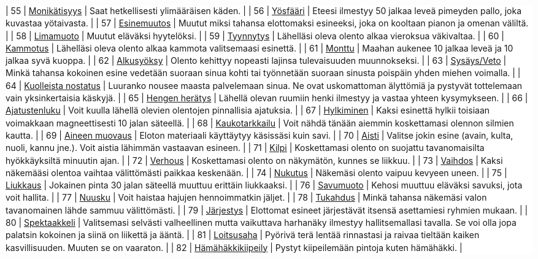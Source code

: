 | 55  | [Monikätisyys](#multiarm)              | Saat hetkellisesti ylimääräisen käden.                                                                                                                           |
| 56  | [Yösfääri](#night-sphere)              | Eteesi ilmestyy 50 jalkaa leveä pimeyden pallo, joka kuvastaa yötaivasta.                                                                                        |
| 57  | [Esinemuutos](#objectify)              | Muutut miksi tahansa elottomaksi esineeksi, joka on kooltaan pianon ja omenan väliltä.                                                                           |
| 58  | [Limamuoto](#ooze-form)                | Muutut eläväksi hyytelöksi.                                                                                                                                      |
| 59  | [Tyynnytys](#pacify)                   | Lähelläsi oleva olento alkaa vieroksua väkivaltaa.                                                                                                               |
| 60  | [Kammotus](#phobia)                    | Lähelläsi oleva olento alkaa kammota valitsemaasi esinettä.                                                                                                      |
| 61  | [Monttu](#pit)                         | Maahan aukenee 10 jalkaa leveä ja 10 jalkaa syvä kuoppa.                                                                                                         |
| 62  | [Alkusyöksy](#primal-surge)            | Olento kehittyy nopeasti lajinsa tulevaisuuden muunnokseksi.                                                                                                     |
| 63  | [Sysäys/Veto](#push/pull)              | Minkä tahansa kokoinen esine vedetään suoraan sinua kohti tai työnnetään suoraan sinusta poispäin yhden miehen voimalla.                                         |
| 64  | [Kuolleista nostatus](#raise-dead)     | Luuranko nousee maasta palvelemaan sinua. Ne ovat uskomattoman älyttömiä ja pystyvät tottelemaan vain yksinkertaisia käskyjä.                                    |
| 65  | [Hengen herätys](#raise-spirit)        | Lähellä olevan ruumiin henki ilmestyy ja vastaa yhteen kysymykseen.                                                                                              |
| 66  | [Ajatustenluku](#read-mind)            | Voit kuulla lähellä olevien olentojen pinnallisia ajatuksia.                                                                                                     |
| 67  | [Hylkiminen](#repel)                   | Kaksi esinettä hylkii toisiaan voimakkaan magneettisesti 10 jalan säteellä.                                                                                      |
| 68  | [Kaukotarkkailu](#scry)                | Voit nähdä tänään aiemmin koskettamasi olennon silmien kautta.                                                                                                   |
| 69  | [Aineen muovaus](#sculpt-elements)     | Eloton materiaali käyttäytyy käsissäsi kuin savi.                                                                                                                |
| 70  | [Aisti](#sense)                        | Valitse jokin esine (avain, kulta, nuoli, kannu jne.). Voit aistia lähimmän vastaavan esineen.                                                |
| 71  | [Kilpi](#shield)                       | Koskettamasi olento on suojattu tavanomaisilta hyökkäyksiltä minuutin ajan.                                                                                      |
| 72  | [Verhous](#shroud)                     | Koskettamasi olento on näkymätön, kunnes se liikkuu.                                                                                                             |
| 73  | [Vaihdos](#shuffle)                    | Kaksi näkemääsi olentoa vaihtaa välittömästi paikkaa keskenään.                                                                                                  |
| 74  | [Nukutus](#sleep)                      | Näkemäsi olento vaipuu kevyeen uneen.                                                                                                                            |
| 75  | [Liukkaus](#slick)                     | Jokainen pinta 30 jalan säteellä muuttuu erittäin liukkaaksi.                                                                                                    |
| 76  | [Savumuoto](#smoke-form)               | Kehosi muuttuu eläväksi savuksi, jota voit hallita.                                                                                                              |
| 77  | [Nuusku](#sniff)                       | Voit haistaa hajujen hennoimmatkin jäljet.                                                                                                                       |
| 78  | [Tukahdus](#snuff)                     | Minkä tahansa näkemäsi valon tavanomainen lähde sammuu välittömästi.                                                                                             |
| 79  | [Järjestys](#sort)                     | Elottomat esineet järjestävät itsensä asettamiesi ryhmien mukaan.                                                                                                |
| 80  | [Spektaakkeli](#spectacle)             | Valitsemasi selvästi valheellinen mutta vaikuttava harhanäky ilmestyy hallitsemallasi tavalla. Se voi olla jopa palatsin kokoinen ja siinä on liikettä ja ääntä. |
| 81  | [Loitsusaha](#spellsaw)                | Pyörivä terä lentää rinnastasi ja raivaa tieltään kaiken kasvillisuuden. Muuten se on vaaraton.                                                                  |
| 82  | [Hämähäkkikiipeily](#spider-climb)     | Pystyt kiipeilemään pintoja kuten hämähäkki.                                                                                                                     |